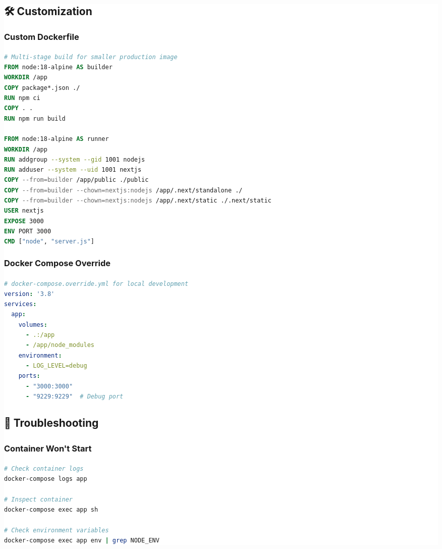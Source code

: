 ## 🛠️ Customization

### Custom Dockerfile
```dockerfile
# Multi-stage build for smaller production image
FROM node:18-alpine AS builder
WORKDIR /app
COPY package*.json ./
RUN npm ci
COPY . .
RUN npm run build

FROM node:18-alpine AS runner
WORKDIR /app
RUN addgroup --system --gid 1001 nodejs
RUN adduser --system --uid 1001 nextjs
COPY --from=builder /app/public ./public
COPY --from=builder --chown=nextjs:nodejs /app/.next/standalone ./
COPY --from=builder --chown=nextjs:nodejs /app/.next/static ./.next/static
USER nextjs
EXPOSE 3000
ENV PORT 3000
CMD ["node", "server.js"]
```

### Docker Compose Override
```yaml
# docker-compose.override.yml for local development
version: '3.8'
services:
  app:
    volumes:
      - .:/app
      - /app/node_modules
    environment:
      - LOG_LEVEL=debug
    ports:
      - "3000:3000"
      - "9229:9229"  # Debug port
```

## 🚨 Troubleshooting

### Container Won't Start
```bash
# Check container logs
docker-compose logs app

# Inspect container
docker-compose exec app sh

# Check environment variables
docker-compose exec app env | grep NODE_ENV
```
